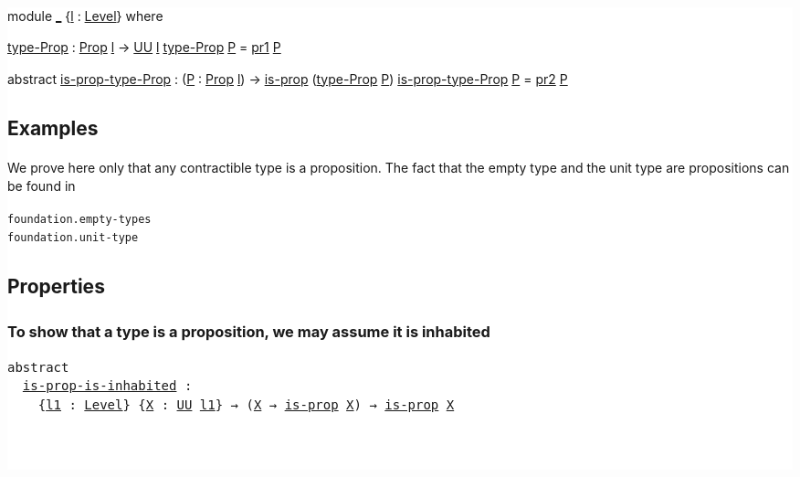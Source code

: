 <a id="1011" class="Keyword">module</a> <a id="1018" href="foundation-core.propositions.html#1018" class="Module">_</a>
  <a id="1022" class="Symbol">{</a><a id="1023" href="foundation-core.propositions.html#1023" class="Bound">l</a> <a id="1025" class="Symbol">:</a> <a id="1027" href="Agda.Primitive.html#591" class="Postulate">Level</a><a id="1032" class="Symbol">}</a>
  <a id="1036" class="Keyword">where</a>

  <a id="1045" href="foundation-core.propositions.html#1045" class="Function">type-Prop</a> <a id="1055" class="Symbol">:</a> <a id="1057" href="foundation-core.propositions.html#949" class="Function">Prop</a> <a id="1062" href="foundation-core.propositions.html#1023" class="Bound">l</a> <a id="1064" class="Symbol">→</a> <a id="1066" href="Agda.Primitive.html#320" class="Primitive">UU</a> <a id="1069" href="foundation-core.propositions.html#1023" class="Bound">l</a>
  <a id="1073" href="foundation-core.propositions.html#1045" class="Function">type-Prop</a> <a id="1083" href="foundation-core.propositions.html#1083" class="Bound">P</a> <a id="1085" class="Symbol">=</a> <a id="1087" href="foundation.dependent-pair-types.html#603" class="Field">pr1</a> <a id="1091" href="foundation-core.propositions.html#1083" class="Bound">P</a>

  <a id="1096" class="Keyword">abstract</a>
    <a id="1109" href="foundation-core.propositions.html#1109" class="Function">is-prop-type-Prop</a> <a id="1127" class="Symbol">:</a> <a id="1129" class="Symbol">(</a><a id="1130" href="foundation-core.propositions.html#1130" class="Bound">P</a> <a id="1132" class="Symbol">:</a> <a id="1134" href="foundation-core.propositions.html#949" class="Function">Prop</a> <a id="1139" href="foundation-core.propositions.html#1023" class="Bound">l</a><a id="1140" class="Symbol">)</a> <a id="1142" class="Symbol">→</a> <a id="1144" href="foundation-core.propositions.html#867" class="Function">is-prop</a> <a id="1152" class="Symbol">(</a><a id="1153" href="foundation-core.propositions.html#1045" class="Function">type-Prop</a> <a id="1163" href="foundation-core.propositions.html#1130" class="Bound">P</a><a id="1164" class="Symbol">)</a>
    <a id="1170" href="foundation-core.propositions.html#1109" class="Function">is-prop-type-Prop</a> <a id="1188" href="foundation-core.propositions.html#1188" class="Bound">P</a> <a id="1190" class="Symbol">=</a> <a id="1192" href="foundation.dependent-pair-types.html#615" class="Field">pr2</a> <a id="1196" href="foundation-core.propositions.html#1188" class="Bound">P</a>
</pre>
## Examples

We prove here only that any contractible type is a proposition. The fact that
the empty type and the unit type are propositions can be found in

```text
foundation.empty-types
foundation.unit-type
```

## Properties

### To show that a type is a proposition, we may assume it is inhabited

<pre class="Agda"><a id="1514" class="Keyword">abstract</a>
  <a id="is-prop-is-inhabited"></a><a id="1525" href="foundation-core.propositions.html#1525" class="Function">is-prop-is-inhabited</a> <a id="1546" class="Symbol">:</a>
    <a id="1552" class="Symbol">{</a><a id="1553" href="foundation-core.propositions.html#1553" class="Bound">l1</a> <a id="1556" class="Symbol">:</a> <a id="1558" href="Agda.Primitive.html#591" class="Postulate">Level</a><a id="1563" class="Symbol">}</a> <a id="1565" class="Symbol">{</a><a id="1566" href="foundation-core.propositions.html#1566" class="Bound">X</a> <a id="1568" class="Symbol">:</a> <a id="1570" href="Agda.Primitive.html#320" class="Primitive">UU</a> <a id="1573" href="foundation-core.propositions.html#1553" class="Bound">l1</a><a id="1575" class="Symbol">}</a> <a id="1577" class="Symbol">→</a> <a id="1579" class="Symbol">(</a><a id="1580" href="foundation-core.propositions.html#1566" class="Bound">X</a> <a id="1582" class="Symbol">→</a> <a id="1584" href="foundation-core.propositions.html#867" class="Function">is-prop</a> <a id="1592" href="foundation-core.propositions.html#1566" class="Bound">X</a><a id="1593" class="Symbol">)</a> <a id="1595" class="Symbol">→</a> <a id="1597" href="foundation-core.propositions.html#867" class="Function">is-prop</a> <a id="1605" href="foundation-core.propositions.html#1566" class="Bound">X</a>